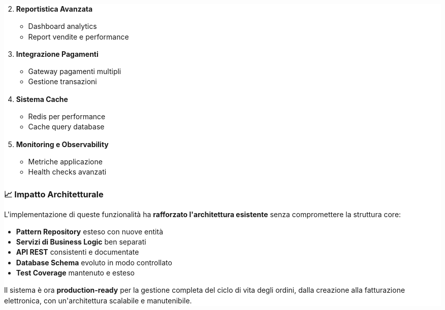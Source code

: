 2. **Reportistica Avanzata**
   - Dashboard analytics
   - Report vendite e performance

3. **Integrazione Pagamenti**
   - Gateway pagamenti multipli
   - Gestione transazioni

4. **Sistema Cache**
   - Redis per performance
   - Cache query database

5. **Monitoring e Observability**
   - Metriche applicazione
   - Health checks avanzati

### 📈 **Impatto Architetturale**

L'implementazione di queste funzionalità ha **rafforzato l'architettura esistente** senza compromettere la struttura core:

- **Pattern Repository** esteso con nuove entità
- **Servizi di Business Logic** ben separati
- **API REST** consistenti e documentate
- **Database Schema** evoluto in modo controllato
- **Test Coverage** mantenuto e esteso

Il sistema è ora **production-ready** per la gestione completa del ciclo di vita degli ordini, dalla creazione alla fatturazione elettronica, con un'architettura scalabile e manutenibile.
